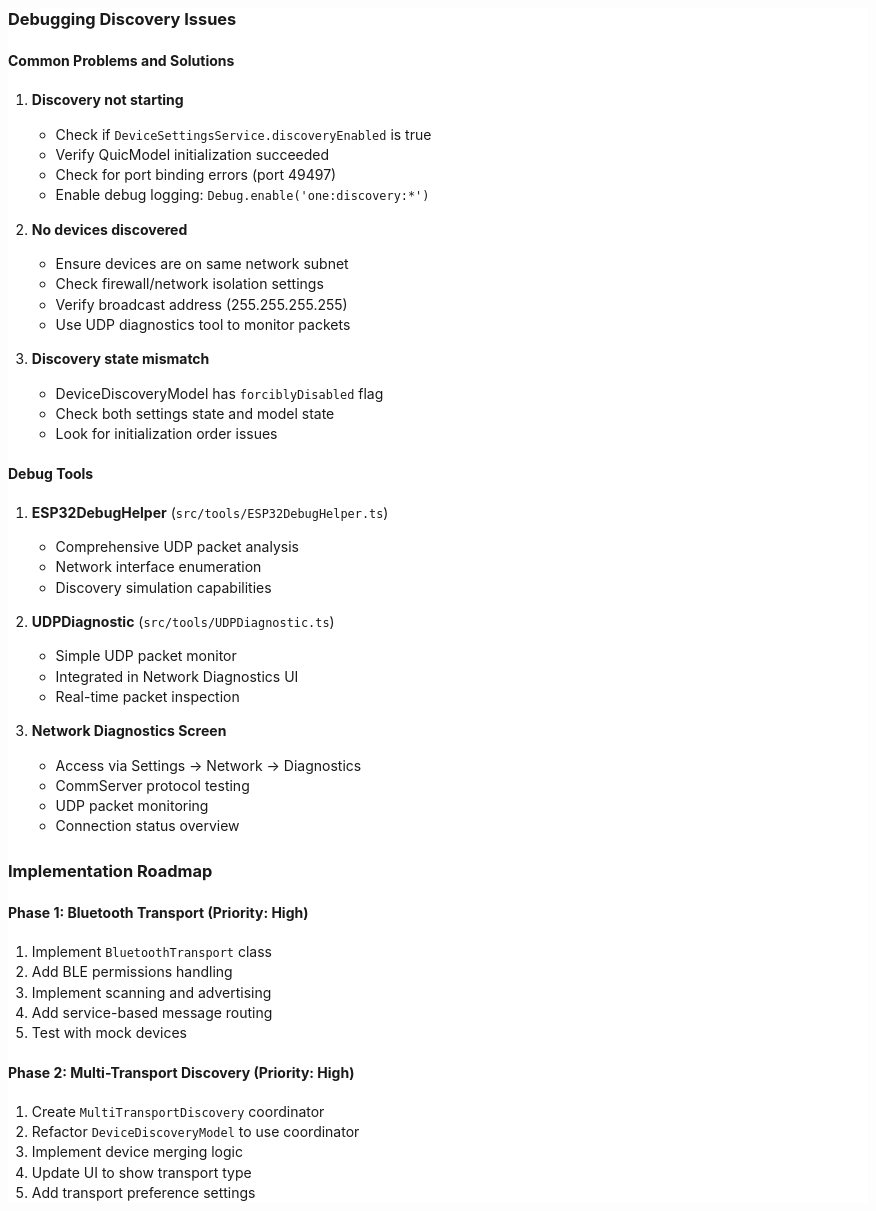
### **Debugging Discovery Issues**

#### **Common Problems and Solutions**

1. **Discovery not starting**
   - Check if `DeviceSettingsService.discoveryEnabled` is true
   - Verify QuicModel initialization succeeded
   - Check for port binding errors (port 49497)
   - Enable debug logging: `Debug.enable('one:discovery:*')`

2. **No devices discovered**
   - Ensure devices are on same network subnet
   - Check firewall/network isolation settings
   - Verify broadcast address (255.255.255.255)
   - Use UDP diagnostics tool to monitor packets

3. **Discovery state mismatch**
   - DeviceDiscoveryModel has `forciblyDisabled` flag
   - Check both settings state and model state
   - Look for initialization order issues

#### **Debug Tools**

1. **ESP32DebugHelper** (`src/tools/ESP32DebugHelper.ts`)
   - Comprehensive UDP packet analysis
   - Network interface enumeration
   - Discovery simulation capabilities

2. **UDPDiagnostic** (`src/tools/UDPDiagnostic.ts`)
   - Simple UDP packet monitor
   - Integrated in Network Diagnostics UI
   - Real-time packet inspection

3. **Network Diagnostics Screen**
   - Access via Settings → Network → Diagnostics
   - CommServer protocol testing
   - UDP packet monitoring
   - Connection status overview

### **Implementation Roadmap**

#### **Phase 1: Bluetooth Transport** (Priority: High)
1. Implement `BluetoothTransport` class
2. Add BLE permissions handling
3. Implement scanning and advertising
4. Add service-based message routing
5. Test with mock devices

#### **Phase 2: Multi-Transport Discovery** (Priority: High)
1. Create `MultiTransportDiscovery` coordinator
2. Refactor `DeviceDiscoveryModel` to use coordinator
3. Implement device merging logic
4. Update UI to show transport type
5. Add transport preference settings
